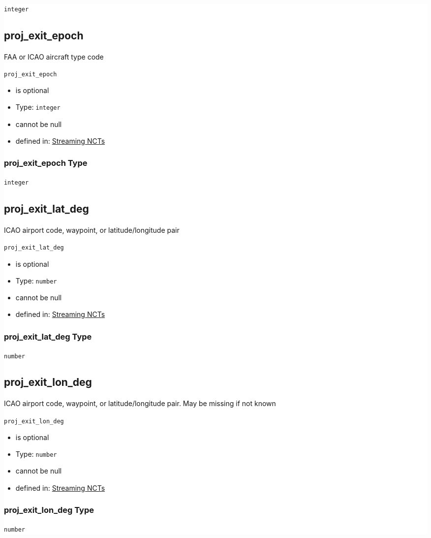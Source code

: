 `integer`

## proj\_exit\_epoch

FAA or ICAO aircraft type code

`proj_exit_epoch`

*   is optional

*   Type: `integer`

*   cannot be null

*   defined in: [Streaming NCTs](streamingncts-properties-proj_exit_epoch.md "https://github.com/databeacon/level5-schemas/schemas/streamingNCTs.schema.json#/properties/proj_exit_epoch")

### proj\_exit\_epoch Type

`integer`

## proj\_exit\_lat\_deg

ICAO airport code, waypoint, or latitude/longitude pair

`proj_exit_lat_deg`

*   is optional

*   Type: `number`

*   cannot be null

*   defined in: [Streaming NCTs](streamingncts-properties-proj_exit_lat_deg.md "https://github.com/databeacon/level5-schemas/schemas/streamingNCTs.schema.json#/properties/proj_exit_lat_deg")

### proj\_exit\_lat\_deg Type

`number`

## proj\_exit\_lon\_deg

ICAO airport code, waypoint, or latitude/longitude pair. May be missing if not known

`proj_exit_lon_deg`

*   is optional

*   Type: `number`

*   cannot be null

*   defined in: [Streaming NCTs](streamingncts-properties-proj_exit_lon_deg.md "https://github.com/databeacon/level5-schemas/schemas/streamingNCTs.schema.json#/properties/proj_exit_lon_deg")

### proj\_exit\_lon\_deg Type

`number`
